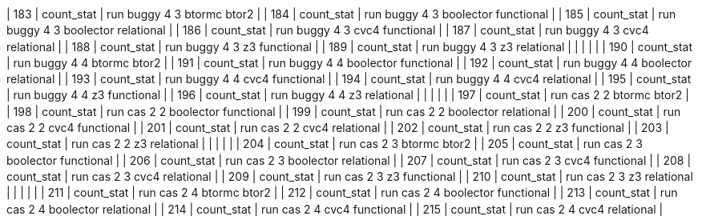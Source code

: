 | 183           | count_stat      | run buggy 4 3 btormc btor2          |
| 184           | count_stat      | run buggy 4 3 boolector functional  |
| 185           | count_stat      | run buggy 4 3 boolector relational  |
| 186           | count_stat      | run buggy 4 3 cvc4 functional       |
| 187           | count_stat      | run buggy 4 3 cvc4 relational       |
| 188           | count_stat      | run buggy 4 3 z3 functional         |
| 189           | count_stat      | run buggy 4 3 z3 relational         |
|               |                 |                                     |
| 190           | count_stat      | run buggy 4 4 btormc btor2          |
| 191           | count_stat      | run buggy 4 4 boolector functional  |
| 192           | count_stat      | run buggy 4 4 boolector relational  |
| 193           | count_stat      | run buggy 4 4 cvc4 functional       |
| 194           | count_stat      | run buggy 4 4 cvc4 relational       |
| 195           | count_stat      | run buggy 4 4 z3 functional         |
| 196           | count_stat      | run buggy 4 4 z3 relational         |
|               |                 |                                     |
| 197           | count_stat      | run cas 2 2 btormc btor2            |
| 198           | count_stat      | run cas 2 2 boolector functional    |
| 199           | count_stat      | run cas 2 2 boolector relational    |
| 200           | count_stat      | run cas 2 2 cvc4 functional         |
| 201           | count_stat      | run cas 2 2 cvc4 relational         |
| 202           | count_stat      | run cas 2 2 z3 functional           |
| 203           | count_stat      | run cas 2 2 z3 relational           |
|               |                 |                                     |
| 204           | count_stat      | run cas 2 3 btormc btor2            |
| 205           | count_stat      | run cas 2 3 boolector functional    |
| 206           | count_stat      | run cas 2 3 boolector relational    |
| 207           | count_stat      | run cas 2 3 cvc4 functional         |
| 208           | count_stat      | run cas 2 3 cvc4 relational         |
| 209           | count_stat      | run cas 2 3 z3 functional           |
| 210           | count_stat      | run cas 2 3 z3 relational           |
|               |                 |                                     |
| 211           | count_stat      | run cas 2 4 btormc btor2            |
| 212           | count_stat      | run cas 2 4 boolector functional    |
| 213           | count_stat      | run cas 2 4 boolector relational    |
| 214           | count_stat      | run cas 2 4 cvc4 functional         |
| 215           | count_stat      | run cas 2 4 cvc4 relational         |
